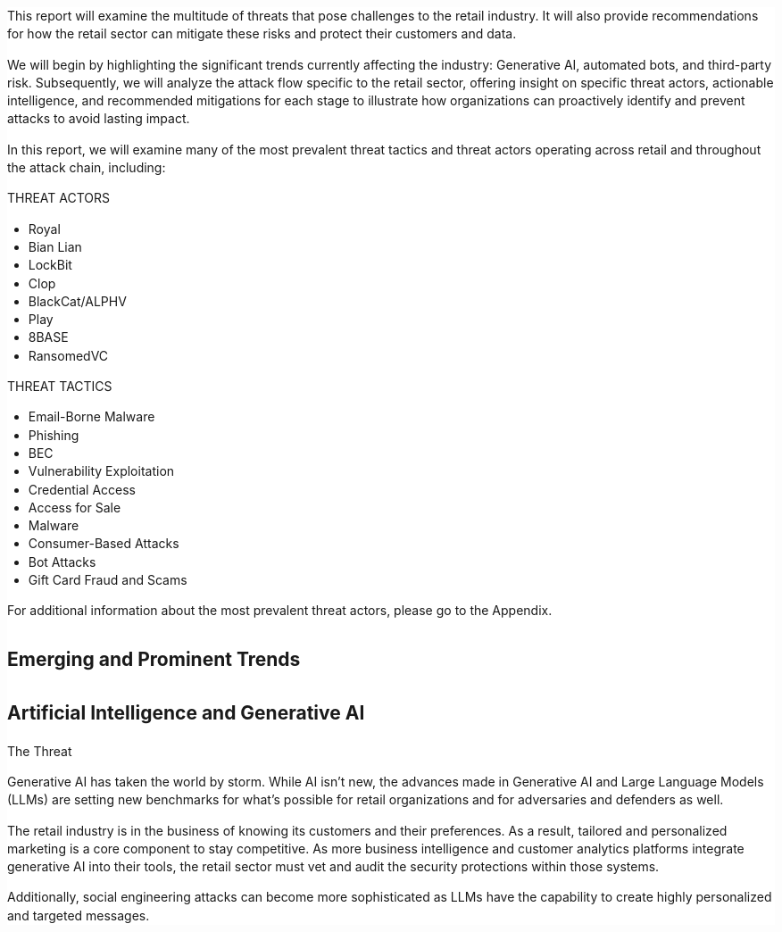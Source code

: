 This report will examine the multitude of threats that pose challenges to the retail industry. It will also provide recommendations for how the retail sector can mitigate these risks and protect their customers and data.

We will begin by highlighting the significant trends currently affecting the industry: Generative AI, automated bots, and third-party risk. Subsequently, we will analyze the attack flow specific to the retail sector, offering insight on specific threat actors, actionable intelligence, and recommended mitigations for each stage to illustrate how organizations can proactively identify and prevent attacks to avoid lasting impact.

In this report, we will examine many of the most prevalent threat tactics and threat actors operating across retail and throughout the attack chain, including:

THREAT ACTORS
- Royal
- Bian Lian
- LockBit
- Clop
- BlackCat/ALPHV
- Play
- 8BASE
- RansomedVC

THREAT TACTICS
- Email-Borne Malware
- Phishing
- BEC
- Vulnerability Exploitation
- Credential Access
- Access for Sale
- Malware
- Consumer-Based Attacks
- Bot Attacks
- Gift Card Fraud and Scams

For additional information about the most prevalent threat actors, please go to the Appendix.

## Emerging and Prominent Trends

## Artificial Intelligence and Generative AI
The Threat

Generative AI has taken the world by storm. While AI isn’t new, the advances made in Generative AI and Large Language Models (LLMs) are setting new benchmarks for what’s possible for retail organizations and for adversaries and defenders as well.

The retail industry is in the business of knowing its customers and their preferences. As a result, tailored and personalized marketing is a core component to stay competitive. As more business intelligence and customer analytics platforms integrate generative AI into their tools, the retail sector must vet and audit the security protections within those systems.

Additionally, social engineering attacks can become more sophisticated as LLMs have the capability to create highly personalized and targeted messages.
